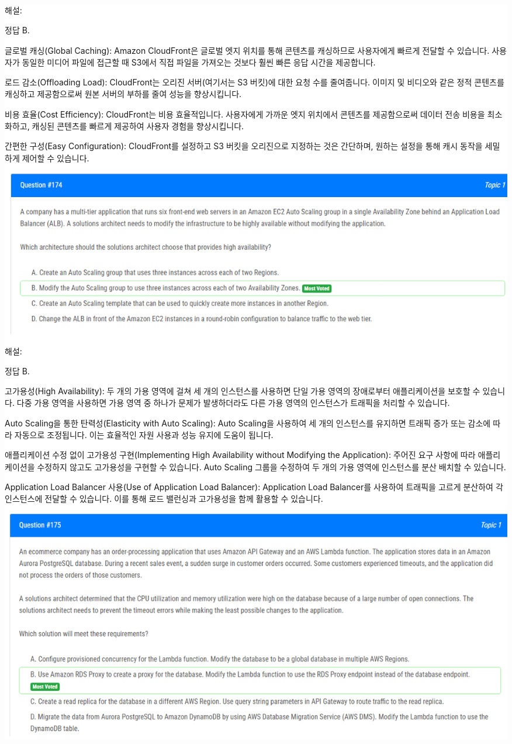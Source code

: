 해설:

정답 B.

글로벌 캐싱(Global Caching): Amazon CloudFront은 글로벌 엣지 위치를 통해 콘텐츠를 캐싱하므로 사용자에게 빠르게 전달할 수 있습니다. 사용자가 동일한 미디어 파일에 접근할 때 S3에서 직접 파일을 가져오는 것보다 훨씬 빠른 응답 시간을 제공합니다.

로드 감소(Offloading Load): CloudFront는 오리진 서버(여기서는 S3 버킷)에 대한 요청 수를 줄여줍니다. 이미지 및 비디오와 같은 정적 콘텐츠를 캐싱하고 제공함으로써 원본 서버의 부하를 줄여 성능을 향상시킵니다.

비용 효율(Cost Efficiency): CloudFront는 비용 효율적입니다. 사용자에게 가까운 엣지 위치에서 콘텐츠를 제공함으로써 데이터 전송 비용을 최소화하고, 캐싱된 콘텐츠를 빠르게 제공하여 사용자 경험을 향상시킵니다.

간편한 구성(Easy Configuration): CloudFront를 설정하고 S3 버킷을 오리진으로 지정하는 것은 간단하며, 원하는 설정을 통해 캐시 동작을 세밀하게 제어할 수 있습니다.

![img_13.png](images/17일차/img_13.png)

해설:

정답 B.

고가용성(High Availability): 두 개의 가용 영역에 걸쳐 세 개의 인스턴스를 사용하면 단일 가용 영역의 장애로부터 애플리케이션을 보호할 수 있습니다. 다중 가용 영역을 사용하면 가용 영역 중 하나가 문제가 발생하더라도 다른 가용 영역의 인스턴스가 트래픽을 처리할 수 있습니다.

Auto Scaling을 통한 탄력성(Elasticity with Auto Scaling): Auto Scaling을 사용하여 세 개의 인스턴스를 유지하면 트래픽 증가 또는 감소에 따라 자동으로 조정됩니다. 이는 효율적인 자원 사용과 성능 유지에 도움이 됩니다.

애플리케이션 수정 없이 고가용성 구현(Implementing High Availability without Modifying the Application): 주어진 요구 사항에 따라 애플리케이션을 수정하지 않고도 고가용성을 구현할 수 있습니다. Auto Scaling 그룹을 수정하여 두 개의 가용 영역에 인스턴스를 분산 배치할 수 있습니다.

Application Load Balancer 사용(Use of Application Load Balancer): Application Load Balancer를 사용하여 트래픽을 고르게 분산하여 각 인스턴스에 전달할 수 있습니다. 이를 통해 로드 밸런싱과 고가용성을 함께 활용할 수 있습니다.

![img_14.png](images/17일차/img_14.png)
